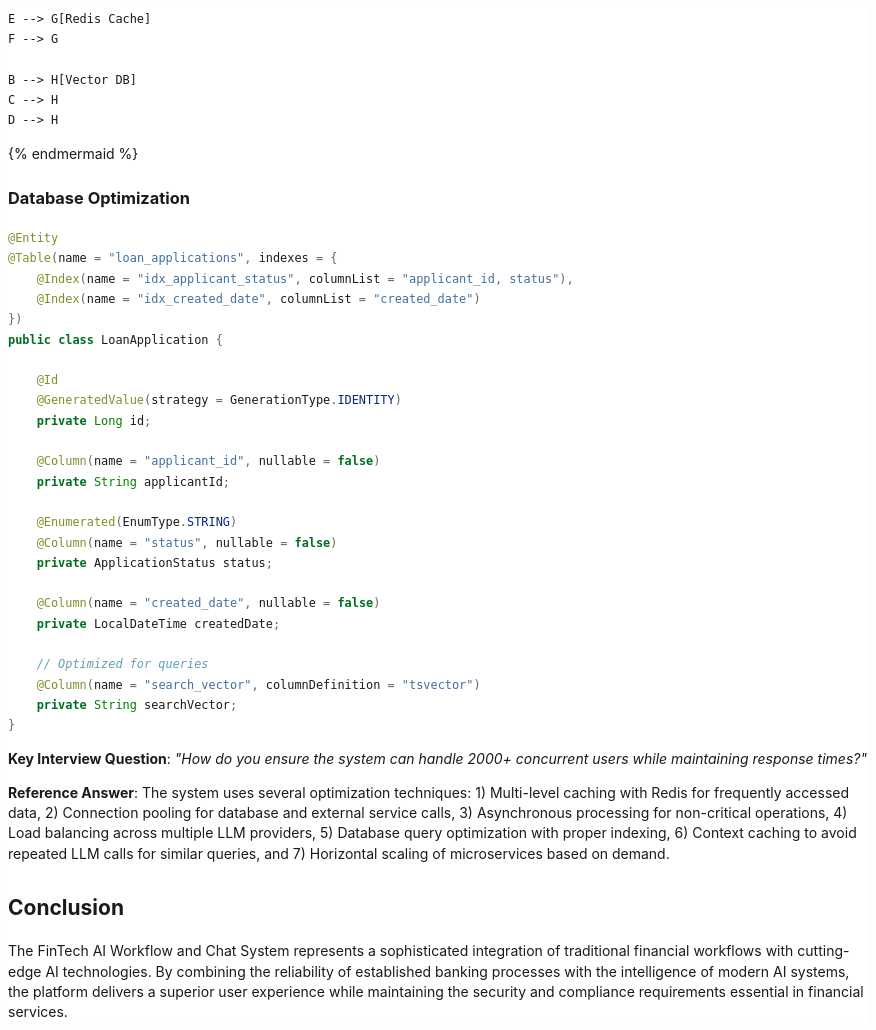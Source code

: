     E --> G[Redis Cache]
    F --> G
    
    B --> H[Vector DB]
    C --> H
    D --> H
{% endmermaid %}

### Database Optimization

```java
@Entity
@Table(name = "loan_applications", indexes = {
    @Index(name = "idx_applicant_status", columnList = "applicant_id, status"),
    @Index(name = "idx_created_date", columnList = "created_date")
})
public class LoanApplication {
    
    @Id
    @GeneratedValue(strategy = GenerationType.IDENTITY)
    private Long id;
    
    @Column(name = "applicant_id", nullable = false)
    private String applicantId;
    
    @Enumerated(EnumType.STRING)
    @Column(name = "status", nullable = false)
    private ApplicationStatus status;
    
    @Column(name = "created_date", nullable = false)
    private LocalDateTime createdDate;
    
    // Optimized for queries
    @Column(name = "search_vector", columnDefinition = "tsvector")
    private String searchVector;
}
```

**Key Interview Question**: *"How do you ensure the system can handle 2000+ concurrent users while maintaining response times?"*

**Reference Answer**: The system uses several optimization techniques: 1) Multi-level caching with Redis for frequently accessed data, 2) Connection pooling for database and external service calls, 3) Asynchronous processing for non-critical operations, 4) Load balancing across multiple LLM providers, 5) Database query optimization with proper indexing, 6) Context caching to avoid repeated LLM calls for similar queries, and 7) Horizontal scaling of microservices based on demand.

## Conclusion

The FinTech AI Workflow and Chat System represents a sophisticated integration of traditional financial workflows with cutting-edge AI technologies. By combining the reliability of established banking processes with the intelligence of modern AI systems, the platform delivers a superior user experience while maintaining the security and compliance requirements essential in financial services.
